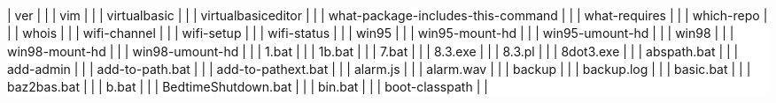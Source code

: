 | ver |  |
| vim |  |
| virtualbasic |  |
| virtualbasiceditor |  |
| what-package-includes-this-command |  |
| what-requires |  |
| which-repo |  |
| whois |  |
| wifi-channel |  |
| wifi-setup |  |
| wifi-status |  |
| win95 |  |
| win95-mount-hd |  |
| win95-umount-hd |  |
| win98 |  |
| win98-mount-hd |  |
| win98-umount-hd |  |
| 1.bat |  |
| 1b.bat |  |
| 7.bat |  |
| 8.3.exe |  |
| 8.3.pl |  |
| 8dot3.exe |  |
| abspath.bat |  |
| add-admin |  |
| add-to-path.bat |  |
| add-to-pathext.bat |  |
| alarm.js |  |
| alarm.wav |  |
| backup |  |
| backup.log |  |
| basic.bat |  |
| baz2bas.bat |  |
| b.bat |  |
| BedtimeShutdown.bat |  |
| bin.bat |  |
| boot-classpath |  |